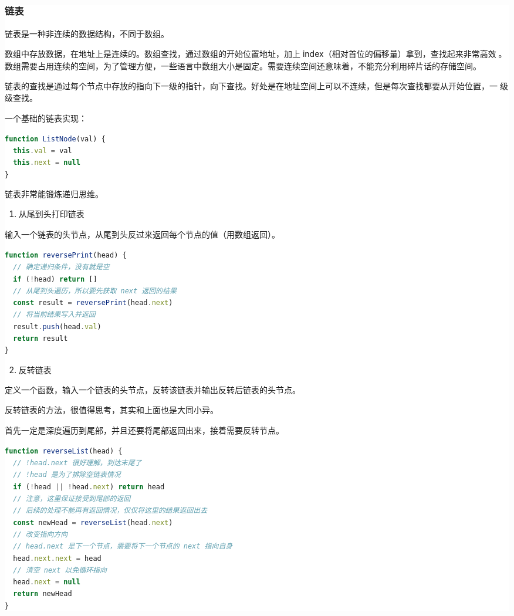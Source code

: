 ### 链表

链表是一种非连续的数据结构，不同于数组。

数组中存放数据，在地址上是连续的。数组查找，通过数组的开始位置地址，加上 index（相对首位的偏移量）拿到，查找起来非常高效
。数组需要占用连续的空间，为了管理方便，一些语言中数组大小是固定。需要连续空间还意味着，不能充分利用碎片话的存储空间。

链表的查找是通过每个节点中存放的指向下一级的指针，向下查找。好处是在地址空间上可以不连续，但是每次查找都要从开始位置，一
级级查找。

一个基础的链表实现：

```js
function ListNode(val) {
  this.val = val
  this.next = null
}
```

链表非常能锻炼递归思维。

1. 从尾到头打印链表

输入一个链表的头节点，从尾到头反过来返回每个节点的值（用数组返回）。

```js
function reversePrint(head) {
  // 确定递归条件，没有就是空
  if (!head) return []
  // 从尾到头遍历，所以要先获取 next 返回的结果
  const result = reversePrint(head.next)
  // 将当前结果写入并返回
  result.push(head.val)
  return result
}
```

2. 反转链表

定义一个函数，输入一个链表的头节点，反转该链表并输出反转后链表的头节点。

反转链表的方法，很值得思考，其实和上面也是大同小异。

首先一定是深度遍历到尾部，并且还要将尾部返回出来，接着需要反转节点。

```js
function reverseList(head) {
  // !head.next 很好理解，到达末尾了
  // !head 是为了排除空链表情况
  if (!head || !head.next) return head
  // 注意，这里保证接受到尾部的返回
  // 后续的处理不能再有返回情况，仅仅将这里的结果返回出去
  const newHead = reverseList(head.next)
  // 改变指向方向
  // head.next 是下一个节点，需要将下一个节点的 next 指向自身
  head.next.next = head
  // 清空 next 以免循环指向
  head.next = null
  return newHead
}
```
